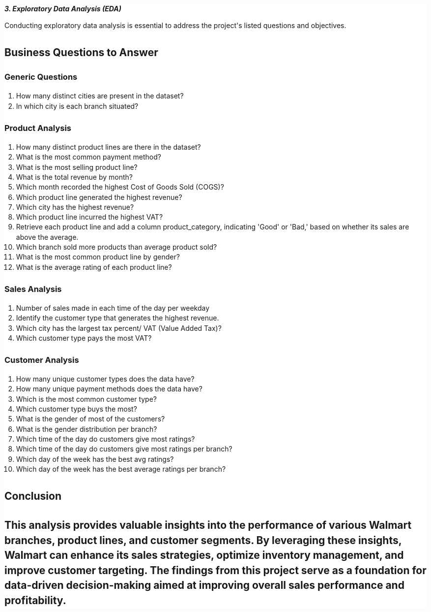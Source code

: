 ***3.  Exploratory Data Analysis (EDA)***

Conducting exploratory data analysis is essential to address the project's listed questions and objectives.

## Business Questions to Answer

### Generic Questions
1.	How many distinct cities are present in the dataset?
2.	In which city is each branch situated?

### Product Analysis
1.	How many distinct product lines are there in the dataset?
2.	What is the most common payment method?
3.	What is the most selling product line?
4.	What is the total revenue by month?
5.	Which month recorded the highest Cost of Goods Sold (COGS)?
6.	Which product line generated the highest revenue?
7.	Which city has the highest revenue?
8.	Which product line incurred the highest VAT?
9.	Retrieve each product line and add a column product_category, indicating 'Good' or 'Bad,' based on whether its sales are above the average.
10.	Which branch sold more products than average product sold?
11.	What is the most common product line by gender?
12.	What is the average rating of each product line?

### Sales Analysis
1.	Number of sales made in each time of the day per weekday
2.	Identify the customer type that generates the highest revenue.
3.	Which city has the largest tax percent/ VAT (Value Added Tax)?
4.	Which customer type pays the most VAT?

### Customer Analysis
1.	How many unique customer types does the data have?
2.	How many unique payment methods does the data have?
3.	Which is the most common customer type?
4.	Which customer type buys the most?
5.	What is the gender of most of the customers?
6.	What is the gender distribution per branch?
7.	Which time of the day do customers give most ratings?
8.	Which time of the day do customers give most ratings per branch?
9.	Which day of the week has the best avg ratings?
10.	Which day of the week has the best average ratings per branch?

## Conclusion

This analysis provides valuable insights into the performance of various Walmart branches, product lines, and customer segments. By leveraging these insights, Walmart can enhance its sales strategies, optimize inventory management, and improve customer targeting. The findings from this project serve as a foundation for data-driven decision-making aimed at improving overall sales performance and profitability.
---
